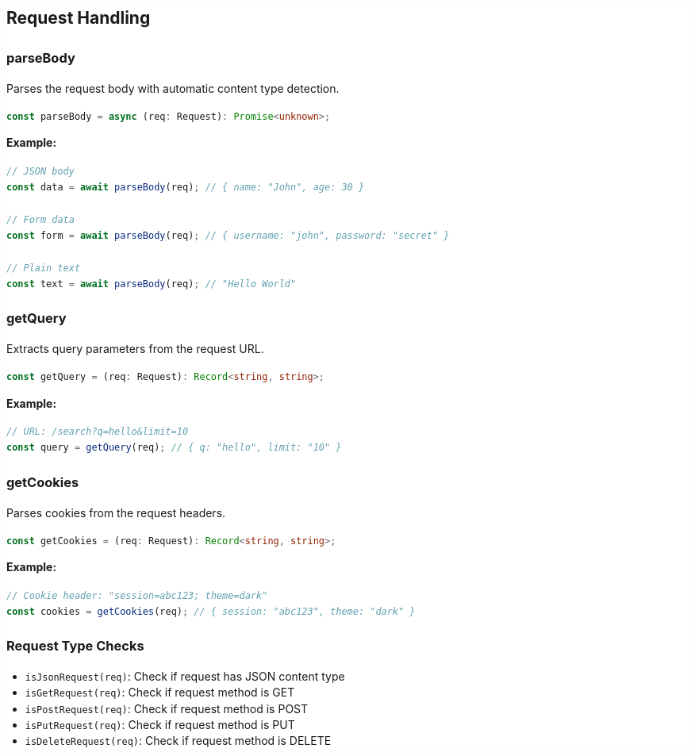 ## Request Handling

### parseBody

Parses the request body with automatic content type detection.

```typescript
const parseBody = async (req: Request): Promise<unknown>;
```

**Example:**
```typescript
// JSON body
const data = await parseBody(req); // { name: "John", age: 30 }

// Form data
const form = await parseBody(req); // { username: "john", password: "secret" }

// Plain text
const text = await parseBody(req); // "Hello World"
```

### getQuery

Extracts query parameters from the request URL.

```typescript
const getQuery = (req: Request): Record<string, string>;
```

**Example:**
```typescript
// URL: /search?q=hello&limit=10
const query = getQuery(req); // { q: "hello", limit: "10" }
```

### getCookies

Parses cookies from the request headers.

```typescript
const getCookies = (req: Request): Record<string, string>;
```

**Example:**
```typescript
// Cookie header: "session=abc123; theme=dark"
const cookies = getCookies(req); // { session: "abc123", theme: "dark" }
```

### Request Type Checks

- `isJsonRequest(req)`: Check if request has JSON content type
- `isGetRequest(req)`: Check if request method is GET
- `isPostRequest(req)`: Check if request method is POST
- `isPutRequest(req)`: Check if request method is PUT
- `isDeleteRequest(req)`: Check if request method is DELETE
